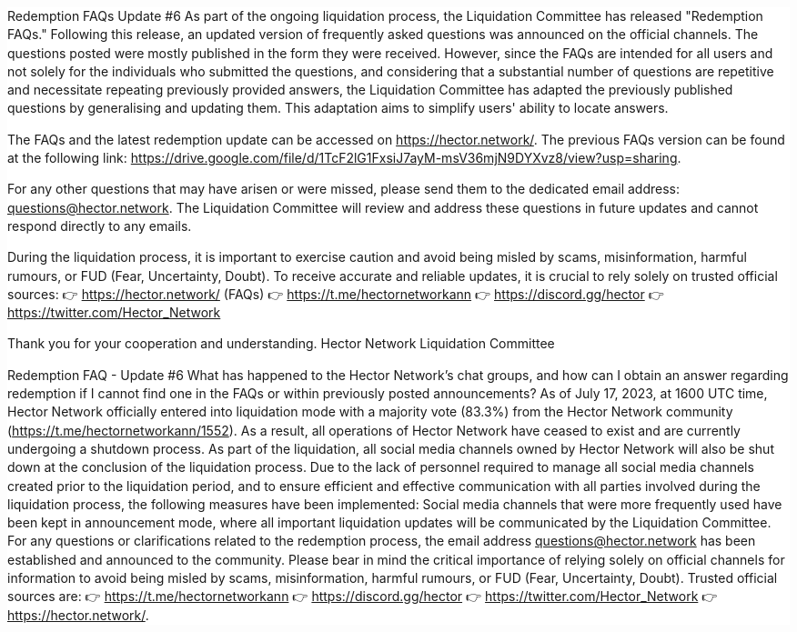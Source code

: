 
Redemption FAQs Update #6
As part of the ongoing liquidation process, the Liquidation Committee has released "Redemption FAQs." Following this release, an updated version of frequently asked questions was announced on the official channels. The questions posted were mostly published in the form they were received. However, since the FAQs are intended for all users and not solely for the individuals who submitted the questions, and considering that a substantial number of questions are repetitive and necessitate repeating previously provided answers, the Liquidation Committee has adapted the previously published questions by generalising and updating them. This adaptation aims to simplify users' ability to locate answers.

The FAQs and the latest redemption update can be accessed on https://hector.network/. The previous FAQs version can be found at the following link: https://drive.google.com/file/d/1TcF2lG1FxsiJ7ayM-msV36mjN9DYXvz8/view?usp=sharing.

For any other questions that may have arisen or were missed, please send them to the dedicated email address: questions@hector.network. The Liquidation Committee will review and address these questions in future updates and cannot respond directly to any emails. 

During the liquidation process, it is important to exercise caution and avoid being misled by scams, misinformation, harmful rumours, or FUD (Fear, Uncertainty, Doubt). To receive accurate and reliable updates, it is crucial to rely solely on trusted official sources:
👉 https://hector.network/ (FAQs)
👉 https://t.me/hectornetworkann
👉 https://discord.gg/hector
👉 https://twitter.com/Hector_Network


Thank you for your cooperation and understanding.
Hector Network Liquidation Committee


Redemption FAQ - Update #6
What has happened to the Hector Network’s chat groups, and how can I obtain an answer regarding redemption if I cannot find one in the FAQs or within previously posted announcements?
As of July 17, 2023, at 1600 UTC time, Hector Network officially entered into liquidation mode with a majority vote (83.3%) from the Hector Network community (https://t.me/hectornetworkann/1552).
As a result, all operations of Hector Network have ceased to exist and are currently undergoing a shutdown process. As part of the liquidation, all social media channels owned by Hector Network will also be shut down at the conclusion of the liquidation process.
Due to the lack of personnel required to manage all social media channels created prior to the liquidation period, and to ensure efficient and effective communication with all parties involved during the liquidation process, the following measures have been implemented:
Social media channels that were more frequently used have been kept in announcement mode, where all important liquidation updates will be communicated by the Liquidation Committee. 
For any questions or clarifications related to the redemption process, the email address questions@hector.network has been established and announced to the community.
Please bear in mind the critical importance of relying solely on official channels for information to avoid being misled by scams, misinformation, harmful rumours, or FUD (Fear, Uncertainty, Doubt). Trusted official sources are: 
👉 https://t.me/hectornetworkann
👉 https://discord.gg/hector
👉 https://twitter.com/Hector_Network
👉 https://hector.network/.
